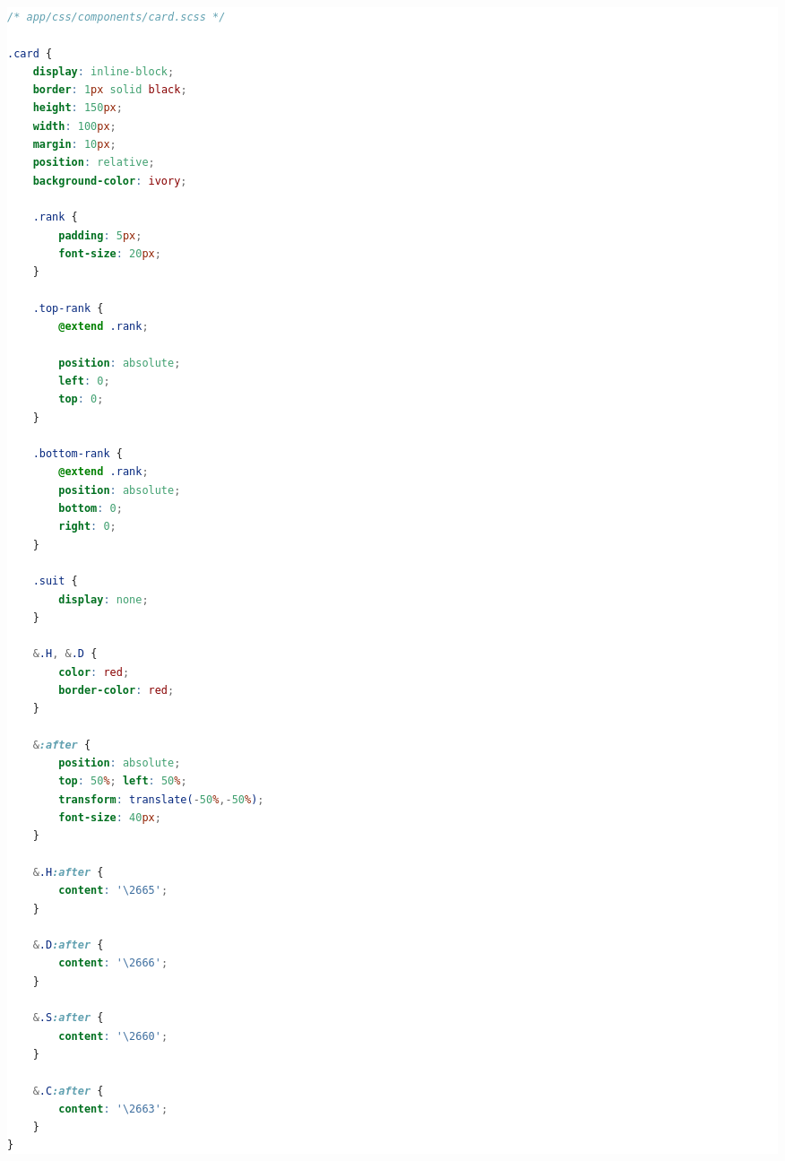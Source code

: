 ```scss
/* app/css/components/card.scss */

.card {
    display: inline-block;
    border: 1px solid black;
    height: 150px;
    width: 100px;
    margin: 10px;
    position: relative;
    background-color: ivory;

    .rank {
        padding: 5px;
        font-size: 20px;
    }

    .top-rank {
        @extend .rank;

        position: absolute;
        left: 0;
        top: 0;
    }

    .bottom-rank {
        @extend .rank;
        position: absolute;
        bottom: 0;
        right: 0;
    }

    .suit {
        display: none;
    }

    &.H, &.D {
        color: red;
        border-color: red;
    }

    &:after {
        position: absolute;
        top: 50%; left: 50%;
        transform: translate(-50%,-50%);
        font-size: 40px;
    }

    &.H:after {
        content: '\2665';
    }

    &.D:after {
        content: '\2666';
    }

    &.S:after {
        content: '\2660';
    }

    &.C:after {
        content: '\2663';
    }
}
```